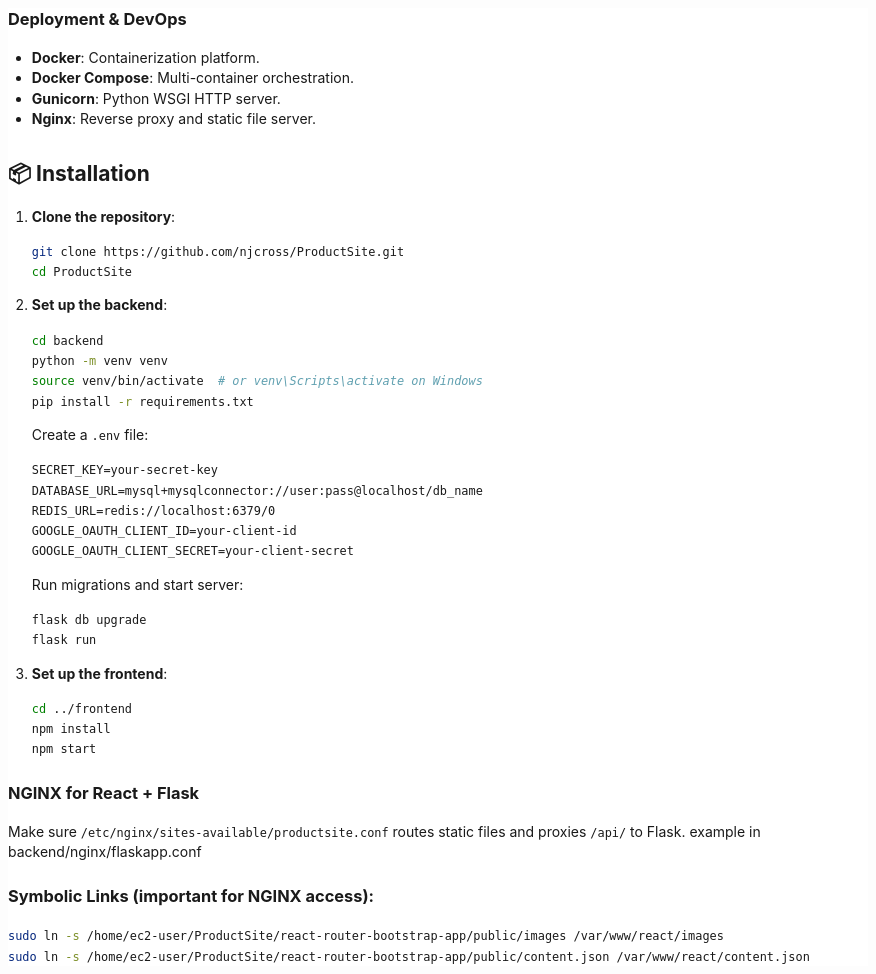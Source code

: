### Deployment & DevOps

- **Docker**: Containerization platform.
- **Docker Compose**: Multi-container orchestration.
- **Gunicorn**: Python WSGI HTTP server.
- **Nginx**: Reverse proxy and static file server.

## 📦 Installation

1. **Clone the repository**:

   ```bash
   git clone https://github.com/njcross/ProductSite.git
   cd ProductSite
   ```

2. **Set up the backend**:

   ```bash
   cd backend
   python -m venv venv
   source venv/bin/activate  # or venv\Scripts\activate on Windows
   pip install -r requirements.txt
   ```

   Create a `.env` file:

   ```env
   SECRET_KEY=your-secret-key
   DATABASE_URL=mysql+mysqlconnector://user:pass@localhost/db_name
   REDIS_URL=redis://localhost:6379/0
   GOOGLE_OAUTH_CLIENT_ID=your-client-id
   GOOGLE_OAUTH_CLIENT_SECRET=your-client-secret
   ```

   Run migrations and start server:

   ```bash
   flask db upgrade
   flask run
   ```

3. **Set up the frontend**:

   ```bash
   cd ../frontend
   npm install
   npm start
   ```

### NGINX for React + Flask
Make sure `/etc/nginx/sites-available/productsite.conf` routes static files and proxies `/api/` to Flask. example in backend/nginx/flaskapp.conf

### Symbolic Links (important for NGINX access):
```bash
sudo ln -s /home/ec2-user/ProductSite/react-router-bootstrap-app/public/images /var/www/react/images
sudo ln -s /home/ec2-user/ProductSite/react-router-bootstrap-app/public/content.json /var/www/react/content.json
```
